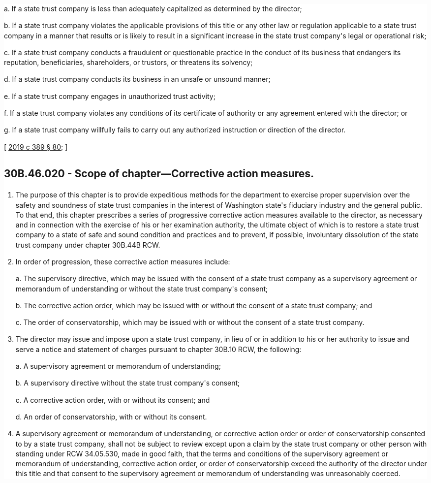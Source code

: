    a. If a state trust company is less than adequately capitalized as determined by the director;

   b. If a state trust company violates the applicable provisions of this title or any other law or regulation applicable to a state trust company in a manner that results or is likely to result in a significant increase in the state trust company's legal or operational risk;

   c. If a state trust company conducts a fraudulent or questionable practice in the conduct of its business that endangers its reputation, beneficiaries, shareholders, or trustors, or threatens its solvency;

   d. If a state trust company conducts its business in an unsafe or unsound manner;

   e. If a state trust company engages in unauthorized trust activity;

   f. If a state trust company violates any conditions of its certificate of authority or any agreement entered with the director; or

   g. If a state trust company willfully fails to carry out any authorized instruction or direction of the director.

\[ [2019 c 389 § 80](https://lawfilesext.leg.wa.gov/biennium/2019-20/Pdf/Bills/Session%20Laws/Senate/5107.SL.pdf?cite=2019%20c%20389%20§%2080); \]

## 30B.46.020 - Scope of chapter—Corrective action measures.
1. The purpose of this chapter is to provide expeditious methods for the department to exercise proper supervision over the safety and soundness of state trust companies in the interest of Washington state's fiduciary industry and the general public. To that end, this chapter prescribes a series of progressive corrective action measures available to the director, as necessary and in connection with the exercise of his or her examination authority, the ultimate object of which is to restore a state trust company to a state of safe and sound condition and practices and to prevent, if possible, involuntary dissolution of the state trust company under chapter 30B.44B RCW.

2. In order of progression, these corrective action measures include:

   a. The supervisory directive, which may be issued with the consent of a state trust company as a supervisory agreement or memorandum of understanding or without the state trust company's consent;

   b. The corrective action order, which may be issued with or without the consent of a state trust company; and

   c. The order of conservatorship, which may be issued with or without the consent of a state trust company.

3. The director may issue and impose upon a state trust company, in lieu of or in addition to his or her authority to issue and serve a notice and statement of charges pursuant to chapter 30B.10 RCW, the following:

   a. A supervisory agreement or memorandum of understanding;

   b. A supervisory directive without the state trust company's consent;

   c. A corrective action order, with or without its consent; and

   d. An order of conservatorship, with or without its consent.

4. A supervisory agreement or memorandum of understanding, or corrective action order or order of conservatorship consented to by a state trust company, shall not be subject to review except upon a claim by the state trust company or other person with standing under RCW 34.05.530, made in good faith, that the terms and conditions of the supervisory agreement or memorandum of understanding, corrective action order, or order of conservatorship exceed the authority of the director under this title and that consent to the supervisory agreement or memorandum of understanding was unreasonably coerced.
